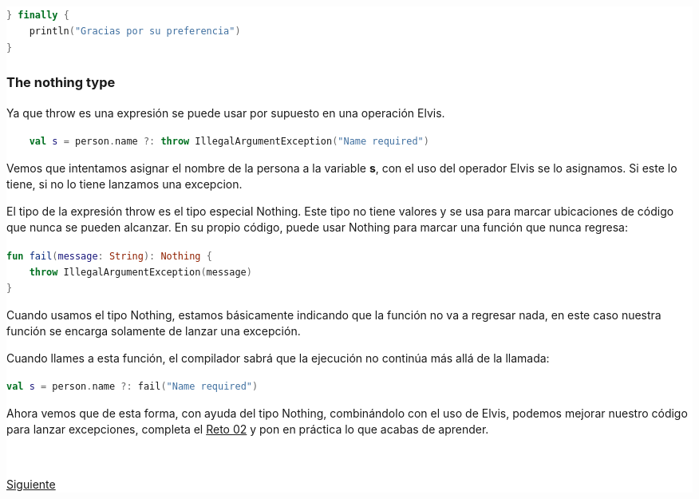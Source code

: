 ```kotlin
} finally {
    println("Gracias por su preferencia")
}
```



### The nothing type

Ya que throw es una expresión se puede usar por supuesto en una operación Elvis.

```kotlin
	val s = person.name ?: throw IllegalArgumentException("Name required")
```

Vemos que intentamos asignar el nombre de la persona a la variable **s**, con el uso del operador Elvis se lo asignamos. Si este lo tiene, si no lo tiene lanzamos una excepcion.

El tipo de la expresión throw es el tipo especial Nothing. Este tipo no tiene valores y se usa para marcar ubicaciones de código que nunca se pueden alcanzar. En su propio código, puede usar Nothing para marcar una función que nunca regresa:

```kotlin
fun fail(message: String): Nothing {
    throw IllegalArgumentException(message)
}
```

Cuando usamos el tipo Nothing, estamos básicamente indicando que la función no va a regresar nada, en este caso nuestra función se encarga solamente de lanzar una excepción.

Cuando llames a esta función, el compilador sabrá que la ejecución no continúa más allá de la llamada:

```kotlin
val s = person.name ?: fail("Name required")
```

Ahora vemos que de esta forma, con ayuda del tipo Nothing, combinándolo con el uso de Elvis, podemos mejorar nuestro código para lanzar excepciones, completa el [Reto 02](../Reto-02/) y pon en práctica lo que acabas de aprender.


</br>

[Siguiente](../Reto-02)